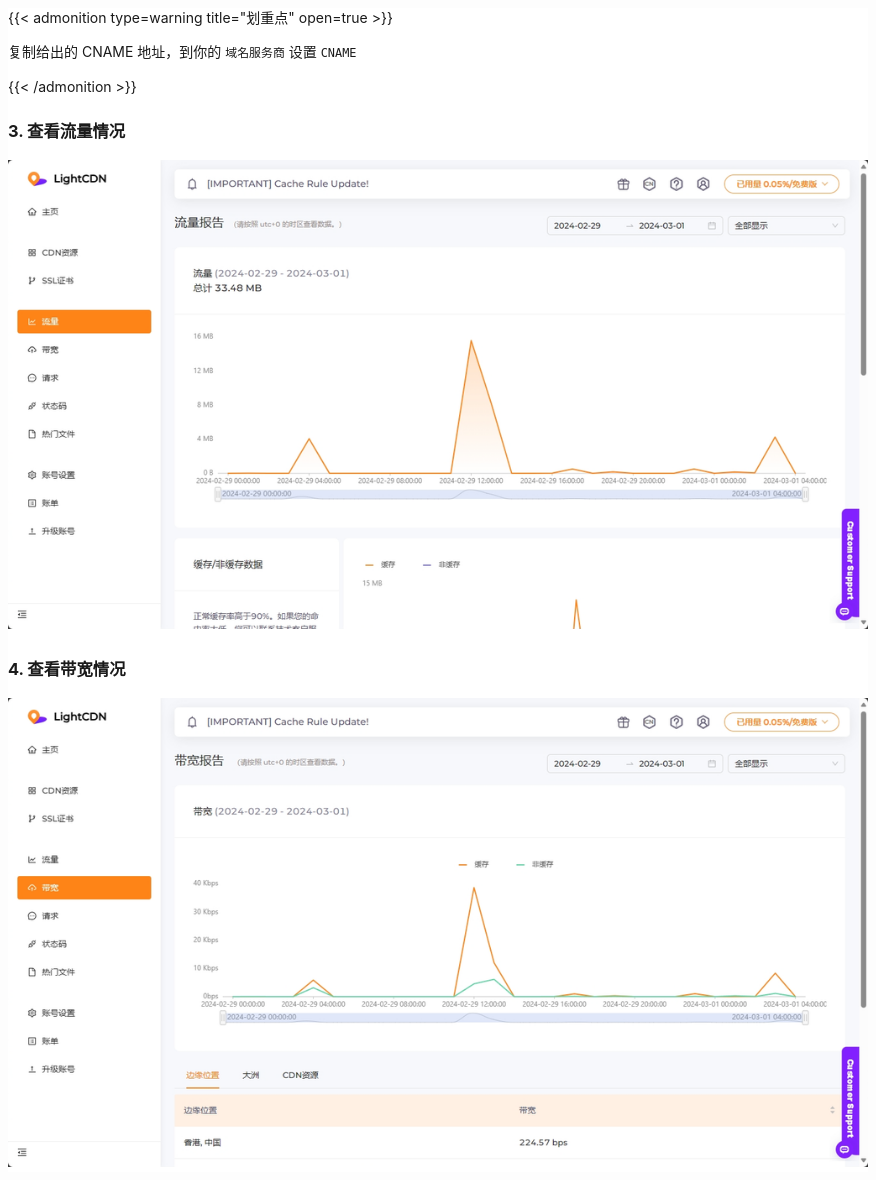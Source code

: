 {{< admonition type=warning title="划重点" open=true >}}

复制给出的 CNAME 地址，到你的 `域名服务商` 设置 `CNAME`

{{< /admonition >}}

### 3. 查看流量情况

![](./11.png)

### 4. 查看带宽情况

![](./12.png)